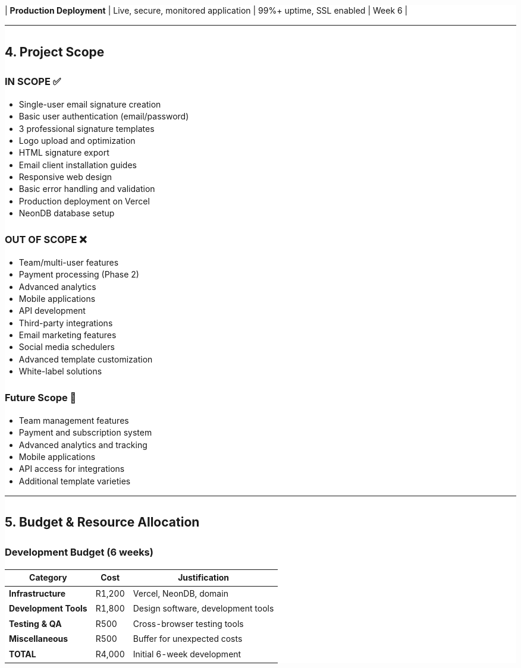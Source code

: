 | **Production Deployment** | Live, secure, monitored application | 99%+ uptime, SSL enabled | Week 6 |

---

## 4. **Project Scope**

### **IN SCOPE** ✅
- Single-user email signature creation
- Basic user authentication (email/password)
- 3 professional signature templates
- Logo upload and optimization
- HTML signature export
- Email client installation guides
- Responsive web design
- Basic error handling and validation
- Production deployment on Vercel
- NeonDB database setup

### **OUT OF SCOPE** ❌
- Team/multi-user features
- Payment processing (Phase 2)
- Advanced analytics
- Mobile applications
- API development
- Third-party integrations
- Email marketing features
- Social media schedulers
- Advanced template customization
- White-label solutions

### **Future Scope** 🔮
- Team management features
- Payment and subscription system
- Advanced analytics and tracking
- Mobile applications
- API access for integrations
- Additional template varieties

---

## 5. **Budget & Resource Allocation**

### **Development Budget (6 weeks)**
| Category | Cost | Justification |
|----------|------|---------------|
| **Infrastructure** | R1,200 | Vercel, NeonDB, domain |
| **Development Tools** | R1,800 | Design software, development tools |
| **Testing & QA** | R500 | Cross-browser testing tools |
| **Miscellaneous** | R500 | Buffer for unexpected costs |
| **TOTAL** | R4,000 | Initial 6-week development |
